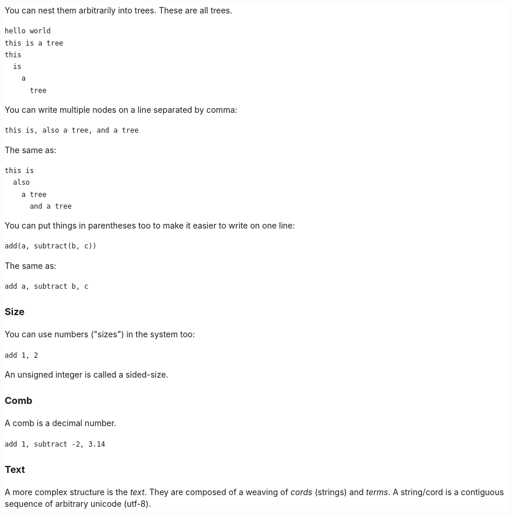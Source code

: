 You can nest them arbitrarily into trees. These are all trees.

```link
hello world
this is a tree
this
  is
    a
      tree
```

You can write multiple nodes on a line separated by comma:

```link
this is, also a tree, and a tree
```

The same as:

```link
this is
  also
    a tree
      and a tree
```

You can put things in parentheses too to make it easier to write on one
line:

```link
add(a, subtract(b, c))
```

The same as:

```link
add a, subtract b, c
```

### Size

You can use numbers ("sizes") in the system too:

```link
add 1, 2
```

An unsigned integer is called a sided-size.

### Comb

A comb is a decimal number.

```link
add 1, subtract -2, 3.14
```

### Text

A more complex structure is the _text_. They are composed of a weaving
of _cords_ (strings) and _terms_. A string/cord is a contiguous sequence
of arbitrary unicode (utf-8).

